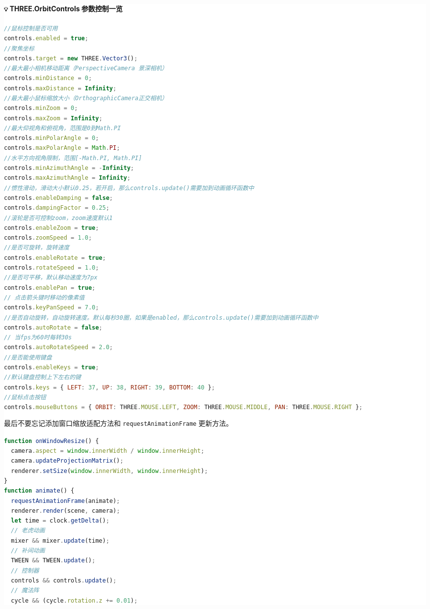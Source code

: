 #### `💡` THREE.OrbitControls 参数控制一览

```js
//鼠标控制是否可用
controls.enabled = true;
//聚焦坐标
controls.target = new THREE.Vector3();
//最大最小相机移动距离（PerspectiveCamera 景深相机）
controls.minDistance = 0;
controls.maxDistance = Infinity;
//最大最小鼠标缩放大小（OrthographicCamera正交相机）
controls.minZoom = 0;
controls.maxZoom = Infinity;
//最大仰视角和俯视角，范围是0到Math.PI
controls.minPolarAngle = 0;
controls.maxPolarAngle = Math.PI;
//水平方向视角限制，范围[-Math.PI, Math.PI]
controls.minAzimuthAngle = -Infinity;
controls.maxAzimuthAngle = Infinity;
//惯性滑动，滑动大小默认0.25，若开启，那么controls.update()需要加到动画循环函数中
controls.enableDamping = false;
controls.dampingFactor = 0.25;
//滚轮是否可控制zoom，zoom速度默认1
controls.enableZoom = true;
controls.zoomSpeed = 1.0;
//是否可旋转，旋转速度
controls.enableRotate = true;
controls.rotateSpeed = 1.0;
//是否可平移，默认移动速度为7px
controls.enablePan = true;
// 点击箭头键时移动的像素值
controls.keyPanSpeed = 7.0;
//是否自动旋转，自动旋转速度。默认每秒30圈，如果是enabled，那么controls.update()需要加到动画循环函数中
controls.autoRotate = false;
// 当fps为60时每转30s
controls.autoRotateSpeed = 2.0;
//是否能使用键盘
controls.enableKeys = true;
//默认键盘控制上下左右的键
controls.keys = { LEFT: 37, UP: 38, RIGHT: 39, BOTTOM: 40 };
//鼠标点击按钮
controls.mouseButtons = { ORBIT: THREE.MOUSE.LEFT, ZOOM: THREE.MOUSE.MIDDLE, PAN: THREE.MOUSE.RIGHT };
```

最后不要忘记添加窗口缩放适配方法和 `requestAnimationFrame` 更新方法。

```js
function onWindowResize() {
  camera.aspect = window.innerWidth / window.innerHeight;
  camera.updateProjectionMatrix();
  renderer.setSize(window.innerWidth, window.innerHeight);
}
function animate() {
  requestAnimationFrame(animate);
  renderer.render(scene, camera);
  let time = clock.getDelta();
  // 老虎动画
  mixer && mixer.update(time);
  // 补间动画
  TWEEN && TWEEN.update();
  // 控制器
  controls && controls.update();
  // 魔法阵
  cycle && (cycle.rotation.z += 0.01);
```